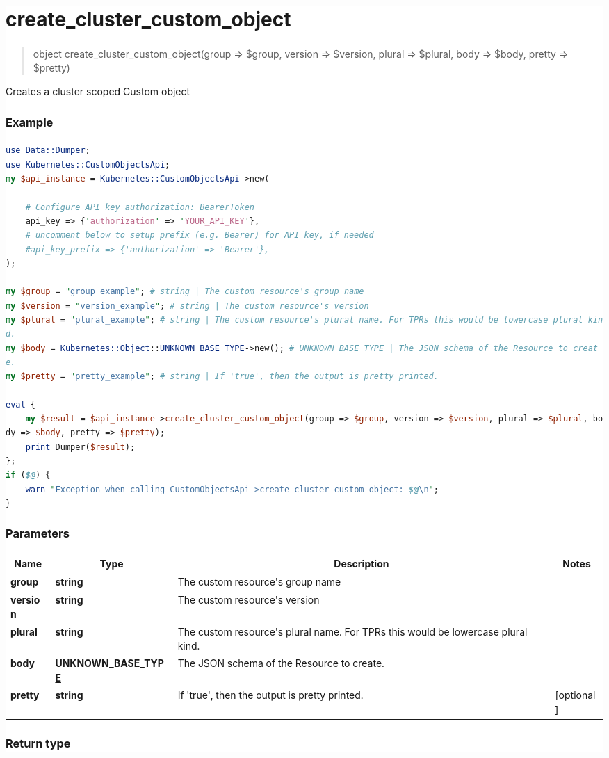 
# **create_cluster_custom_object**
> object create_cluster_custom_object(group => $group, version => $version, plural => $plural, body => $body, pretty => $pretty)



Creates a cluster scoped Custom object

### Example 
```perl
use Data::Dumper;
use Kubernetes::CustomObjectsApi;
my $api_instance = Kubernetes::CustomObjectsApi->new(

    # Configure API key authorization: BearerToken
    api_key => {'authorization' => 'YOUR_API_KEY'},
    # uncomment below to setup prefix (e.g. Bearer) for API key, if needed
    #api_key_prefix => {'authorization' => 'Bearer'},
);

my $group = "group_example"; # string | The custom resource's group name
my $version = "version_example"; # string | The custom resource's version
my $plural = "plural_example"; # string | The custom resource's plural name. For TPRs this would be lowercase plural kind.
my $body = Kubernetes::Object::UNKNOWN_BASE_TYPE->new(); # UNKNOWN_BASE_TYPE | The JSON schema of the Resource to create.
my $pretty = "pretty_example"; # string | If 'true', then the output is pretty printed.

eval { 
    my $result = $api_instance->create_cluster_custom_object(group => $group, version => $version, plural => $plural, body => $body, pretty => $pretty);
    print Dumper($result);
};
if ($@) {
    warn "Exception when calling CustomObjectsApi->create_cluster_custom_object: $@\n";
}
```

### Parameters

Name | Type | Description  | Notes
------------- | ------------- | ------------- | -------------
 **group** | **string**| The custom resource&#39;s group name | 
 **version** | **string**| The custom resource&#39;s version | 
 **plural** | **string**| The custom resource&#39;s plural name. For TPRs this would be lowercase plural kind. | 
 **body** | [**UNKNOWN_BASE_TYPE**](UNKNOWN_BASE_TYPE.md)| The JSON schema of the Resource to create. | 
 **pretty** | **string**| If &#39;true&#39;, then the output is pretty printed. | [optional] 

### Return type
